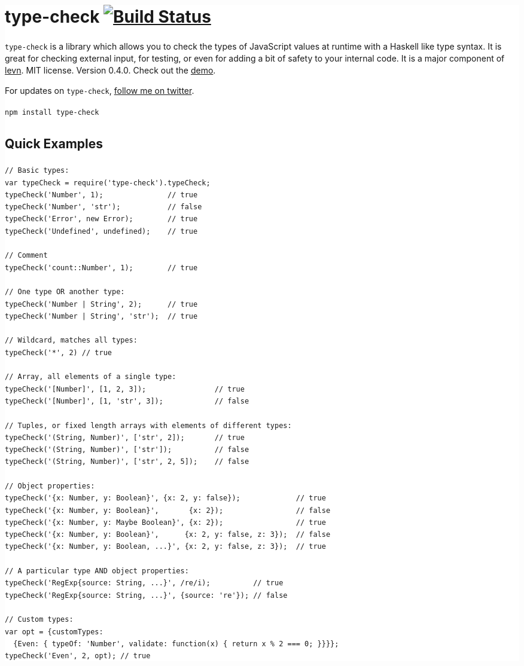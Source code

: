 type-check [![Build Status](https://travis-ci.org/gkz/type-check.png?branch=master)](https://travis-ci.org/gkz/type-check)
==========================================================================================================================

<span id="type-check"></span>

`type-check` is a library which allows you to check the types of JavaScript values at runtime with a Haskell like type syntax. It is great for checking external input, for testing, or even for adding a bit of safety to your internal code. It is a major component of [levn](https://github.com/gkz/levn). MIT license. Version 0.4.0. Check out the [demo](http://gkz.github.io/type-check/).

For updates on `type-check`, [follow me on twitter](https://twitter.com/gkzahariev).

    npm install type-check

Quick Examples
--------------

    // Basic types:
    var typeCheck = require('type-check').typeCheck;
    typeCheck('Number', 1);               // true
    typeCheck('Number', 'str');           // false
    typeCheck('Error', new Error);        // true
    typeCheck('Undefined', undefined);    // true

    // Comment
    typeCheck('count::Number', 1);        // true

    // One type OR another type:
    typeCheck('Number | String', 2);      // true
    typeCheck('Number | String', 'str');  // true

    // Wildcard, matches all types:
    typeCheck('*', 2) // true

    // Array, all elements of a single type:
    typeCheck('[Number]', [1, 2, 3]);                // true
    typeCheck('[Number]', [1, 'str', 3]);            // false

    // Tuples, or fixed length arrays with elements of different types:
    typeCheck('(String, Number)', ['str', 2]);       // true
    typeCheck('(String, Number)', ['str']);          // false
    typeCheck('(String, Number)', ['str', 2, 5]);    // false

    // Object properties:
    typeCheck('{x: Number, y: Boolean}', {x: 2, y: false});             // true
    typeCheck('{x: Number, y: Boolean}',       {x: 2});                 // false
    typeCheck('{x: Number, y: Maybe Boolean}', {x: 2});                 // true
    typeCheck('{x: Number, y: Boolean}',      {x: 2, y: false, z: 3});  // false
    typeCheck('{x: Number, y: Boolean, ...}', {x: 2, y: false, z: 3});  // true

    // A particular type AND object properties:
    typeCheck('RegExp{source: String, ...}', /re/i);          // true
    typeCheck('RegExp{source: String, ...}', {source: 're'}); // false

    // Custom types:
    var opt = {customTypes:
      {Even: { typeOf: 'Number', validate: function(x) { return x % 2 === 0; }}}};
    typeCheck('Even', 2, opt); // true
